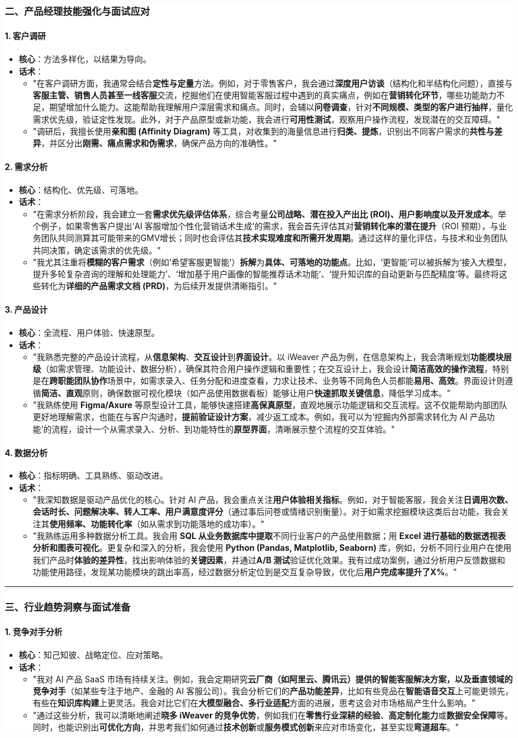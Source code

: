 
### **二、产品经理技能强化与面试应对**

#### **1. 客户调研**

*   **核心**：方法多样化，以结果为导向。
*   **话术**：
    *   "在客户调研方面，我通常会结合**定性与定量**方法。例如，对于零售客户，我会通过**深度用户访谈**（结构化和半结构化问题），直接与**客服主管、销售人员甚至一线客服**交流，挖掘他们在使用智能客服过程中遇到的真实痛点，例如在**营销转化环节**，哪些功能助力不足，期望增加什么能力。这能帮助我理解用户深层需求和痛点。同时，会辅以**问卷调查**，针对**不同规模、类型的客户进行抽样**，量化需求优先级，验证定性发现。此外，对于产品原型或新功能，我会进行**可用性测试**，观察用户操作流程，发现潜在的交互障碍。"
    *   "调研后，我擅长使用**亲和图 (Affinity Diagram)** 等工具，对收集到的海量信息进行**归类、提炼**，识别出不同客户需求的**共性与差异**，并区分出**刚需、痛点需求和伪需求**，确保产品方向的准确性。"

#### **2. 需求分析**

*   **核心**：结构化、优先级、可落地。
*   **话术**：
    *   "在需求分析阶段，我会建立一套**需求优先级评估体系**，综合考量**公司战略、潜在投入产出比 (ROI)、用户影响度以及开发成本**。举个例子，如果零售客户提出‘AI 客服增加个性化营销话术生成’的需求，我会首先评估其对**营销转化率的潜在提升**（ROI 预期），与业务团队共同测算其可能带来的GMV增长；同时也会评估其**技术实现难度和所需开发周期**。通过这样的量化评估，与技术和业务团队共同决策，确定该需求的优先级。"
    *   "我尤其注重将**模糊的客户需求**（例如‘希望客服更智能’）**拆解**为**具体、可落地的功能点**。比如，‘更智能’可以被拆解为‘接入大模型，提升多轮复杂咨询的理解和处理能力’、‘增加基于用户画像的智能推荐话术功能’、‘提升知识库的自动更新与匹配精度’等。最终将这些转化为**详细的产品需求文档 (PRD)**，为后续开发提供清晰指引。"

#### **3. 产品设计**

*   **核心**：全流程、用户体验、快速原型。
*   **话术**：
    *   "我熟悉完整的产品设计流程，从**信息架构**、**交互设计**到**界面设计**。以 iWeaver 产品为例，在信息架构上，我会清晰规划**功能模块层级**（如需求管理、功能设计、数据分析），确保其符合用户操作逻辑和重要性；在交互设计上，我会设计**简洁高效的操作流程**，特别是在**跨职能团队协作**场景中，如需求录入、任务分配和进度查看，力求让技术、业务等不同角色人员都能**易用、高效**。界面设计则遵循**简洁、直观**原则，确保数据可视化模块（如产品使用数据看板）能够让用户**快速抓取关键信息**，降低学习成本。"
    *   "我熟练使用 **Figma/Axure** 等原型设计工具，能够快速搭建**高保真原型**，直观地展示功能逻辑和交互流程。这不仅能帮助内部团队更好地理解需求，也能在与客户沟通时，**提前验证设计方案**，减少返工成本。例如，我可以为‘挖掘内外部需求转化为 AI 产品功能’的流程，设计一个从需求录入、分析、到功能特性的**原型界面**，清晰展示整个流程的交互体验。"

#### **4. 数据分析**

*   **核心**：指标明确、工具熟练、驱动改进。
*   **话术**：
    *   "我深知数据是驱动产品优化的核心。针对 AI 产品，我会重点关注**用户体验相关指标**。例如，对于智能客服，我会关注**日调用次数、会话时长、问题解决率、转人工率、用户满意度评分**（通过事后问卷或情绪识别衡量）。对于如需求挖掘模块这类后台功能，我会关注其**使用频率、功能转化率**（如从需求到功能落地的成功率）。"
    *   "我熟练运用多种数据分析工具。我会用 **SQL 从业务数据库中提取**不同行业客户的产品使用数据；用 **Excel 进行基础的数据透视表分析和图表可视化**。更复杂和深入的分析，我会使用 **Python (Pandas, Matplotlib, Seaborn)** 库，例如，分析不同行业用户在使用我们产品时**体验的差异性**，找出影响体验的**关键因素**，并通过**A/B 测试**验证优化效果。我有过成功案例，通过分析用户反馈数据和功能使用路径，发现某功能模块的跳出率高，经过数据分析定位到是交互复杂导致，优化后**用户完成率提升了X%**。"

---

### **三、行业趋势洞察与面试准备**

#### **1. 竞争对手分析**

*   **核心**：知己知彼、战略定位、应对策略。
*   **话术**：
    *   "我对 AI 产品 SaaS 市场有持续关注。例如，我会定期研究**云厂商（如阿里云、腾讯云）**提供的智能客服解决方案，以及**垂直领域的竞争对手**（如某些专注于地产、金融的 AI 客服公司）。我会分析它们的**产品功能差异**，比如有些竞品在**智能语音交互**上可能更领先，有些在**知识库构建**上更灵活。我会对比它们在**大模型融合、多行业适配**方面的进展，思考这会对市场格局产生什么影响。"
    *   "通过这些分析，我可以清晰地阐述**晓多 iWeaver 的竞争优势**，例如我们在**零售行业深耕的经验**、**高定制化能力**或**数据安全保障**等。同时，也能识别出**可优化方向**，并思考我们如何通过**技术创新**或**服务模式创新**来应对市场变化，甚至实现**弯道超车**。"
